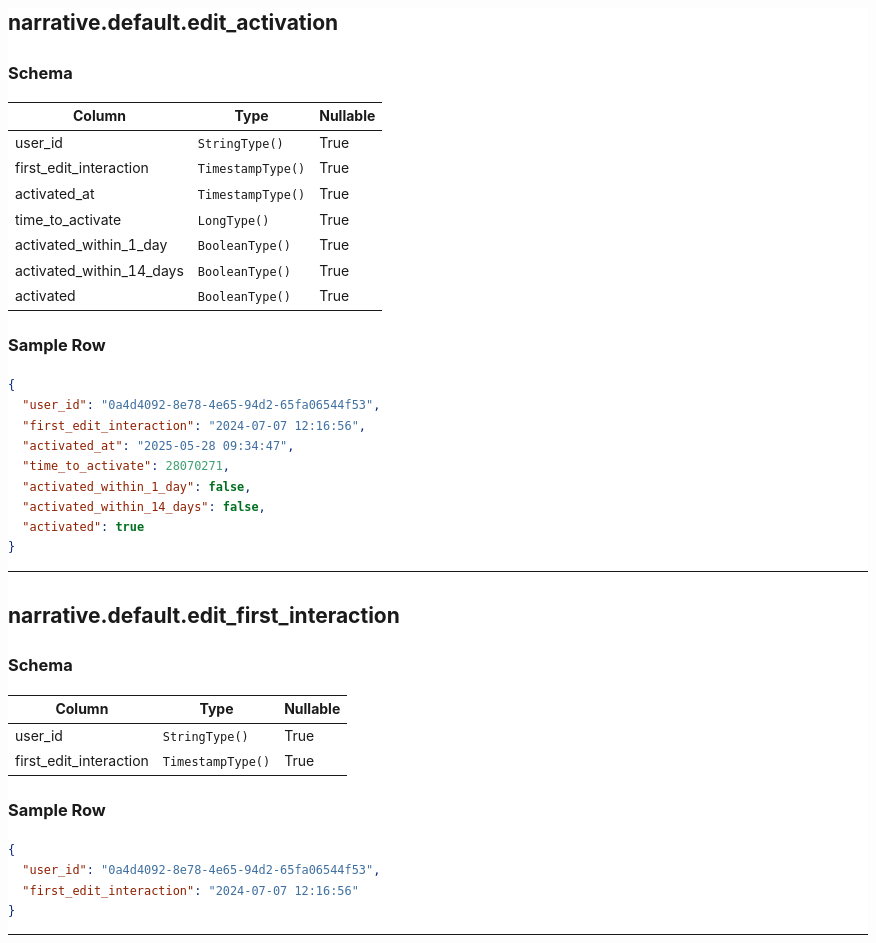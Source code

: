 ## narrative.default.edit_activation

### Schema

| Column                   | Type              | Nullable |
| ------------------------ | ----------------- | -------- |
| user_id                  | `StringType()`    | True     |
| first_edit_interaction   | `TimestampType()` | True     |
| activated_at             | `TimestampType()` | True     |
| time_to_activate         | `LongType()`      | True     |
| activated_within_1_day   | `BooleanType()`   | True     |
| activated_within_14_days | `BooleanType()`   | True     |
| activated                | `BooleanType()`   | True     |

### Sample Row

```json
{
  "user_id": "0a4d4092-8e78-4e65-94d2-65fa06544f53",
  "first_edit_interaction": "2024-07-07 12:16:56",
  "activated_at": "2025-05-28 09:34:47",
  "time_to_activate": 28070271,
  "activated_within_1_day": false,
  "activated_within_14_days": false,
  "activated": true
}
```

---

## narrative.default.edit_first_interaction

### Schema

| Column                 | Type              | Nullable |
| ---------------------- | ----------------- | -------- |
| user_id                | `StringType()`    | True     |
| first_edit_interaction | `TimestampType()` | True     |

### Sample Row

```json
{
  "user_id": "0a4d4092-8e78-4e65-94d2-65fa06544f53",
  "first_edit_interaction": "2024-07-07 12:16:56"
}
```

---